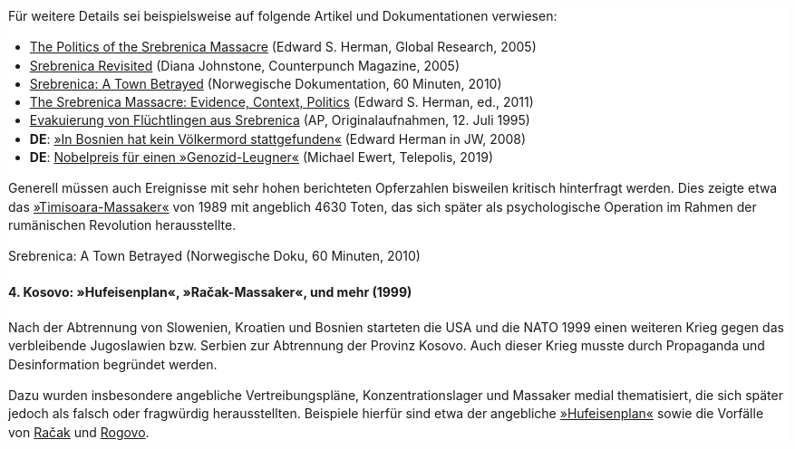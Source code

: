 Für weitere Details sei beispielsweise auf folgende Artikel und
Dokumentationen verwiesen:

  - [The Politics of the Srebrenica
    Massacre](https://www.globalresearch.ca/the-politics-of-the-srebrenica-massacre/660)
    (Edward S. Herman, Global Research, 2005)
  - [Srebrenica
    Revisited](https://www.counterpunch.org/2005/10/12/srebrenica-revisited/)
    (Diana Johnstone, Counterpunch Magazine, 2005)
  - [Srebrenica: A Town
    Betrayed](https://www.youtube.com/watch?v=FvqHWS_4AuM) (Norwegische
    Dokumentation, 60 Minuten, 2010)
  - [The Srebrenica Massacre: Evidence, Context,
    Politics](https://swprs.files.wordpress.com/2019/12/the-srebrenica-massacre_edward-herman_2011.pdf)
    (Edward S. Herman, ed., 2011)
  - [Evakuierung von Flüchtlingen aus
    Srebrenica](https://www.youtube.com/watch?v=KmkV7zHiHoQ) (AP,
    Originalaufnahmen, 12. Juli 1995)
  - **DE**: [»In Bosnien hat kein Völkermord
    stattgefunden«](https://swprs.files.wordpress.com/2019/12/srebrenica_edward-herman_junge-welt_interview_2008.pdf)
    (Edward Herman in JW, 2008)
  - **DE**: [Nobelpreis für einen
    »Genozid-Leugner«](https://www.heise.de/tp/features/Nobelpreis-fuer-einen-Genozid-Leugner-4608176.html?seite=all)
    (Michael Ewert, Telepolis, 2019)

Generell müssen auch Ereignisse mit sehr hohen berichteten Opferzahlen
bisweilen kritisch hinter­fragt werden. Dies zeigte etwa das
[»Timisoara-Massaker«](https://www.france24.com/en/20091220-twenty-years-later-timisoara-affair-exposes-media-credulity)
von 1989 mit angeblich 4630 Toten, das sich später als psychologische
Operation im Rahmen der rumänischen Revolution herausstellte.

  
Srebrenica: A Town Betrayed (Norwegische Doku, 60 Minuten, 2010)

#### 4\. Kosovo: »Hufeisenplan«, »Račak-Massaker«, und mehr (1999)

Nach der Abtrennung von Slowenien, Kroatien und Bosnien starteten die
USA und die NATO 1999 einen weiteren Krieg gegen das verbleibende
Jugoslawien bzw. Serbien zur Abtrennung der Provinz Kosovo. Auch dieser
Krieg musste durch Propaganda und Desinformation begründet werden.

Dazu wurden insbesondere angebliche Vertreibungspläne,
Konzentrationslager und Massaker medial thematisiert, die sich später
jedoch als falsch oder fragwürdig herausstellten. Beispiele hierfür sind
etwa der angebliche
[»Hufeisenplan«](https://de.wikipedia.org/wiki/Hufeisenplan) sowie die
Vorfälle von
[Račak](https://de.wikipedia.org/wiki/Massaker_von_Ra%C4%8Dak) und
[Rogovo](https://de.wikipedia.org/wiki/Rogovo-Vorfall).
